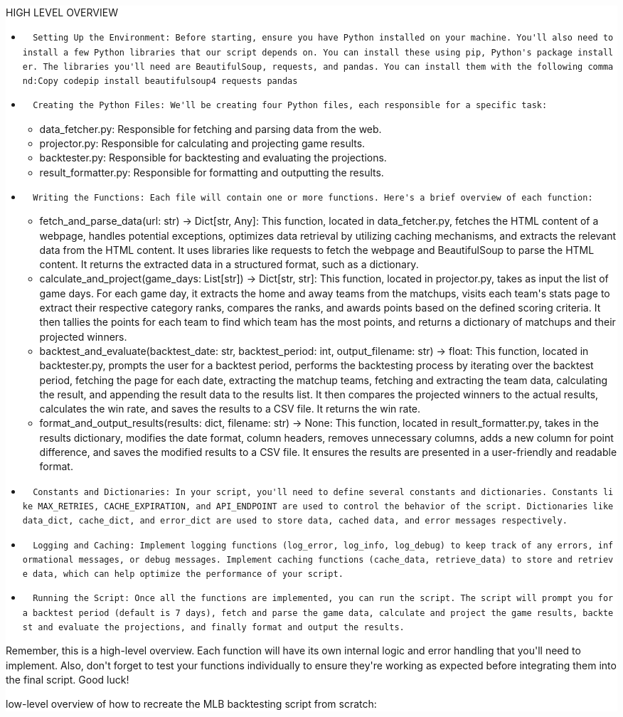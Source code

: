HIGH LEVEL OVERVIEW
* 		Setting Up the Environment: Before starting, ensure you have Python installed on your machine. You'll also need to install a few Python libraries that our script depends on. You can install these using pip, Python's package installer. The libraries you'll need are BeautifulSoup, requests, and pandas. You can install them with the following command:Copy codepip install beautifulsoup4 requests pandas 
* 		Creating the Python Files: We'll be creating four Python files, each responsible for a specific task:
    * data_fetcher.py: Responsible for fetching and parsing data from the web.
    * projector.py: Responsible for calculating and projecting game results.
    * backtester.py: Responsible for backtesting and evaluating the projections.
    * result_formatter.py: Responsible for formatting and outputting the results.
* 		Writing the Functions: Each file will contain one or more functions. Here's a brief overview of each function:
    * fetch_and_parse_data(url: str) -> Dict[str, Any]: This function, located in data_fetcher.py, fetches the HTML content of a webpage, handles potential exceptions, optimizes data retrieval by utilizing caching mechanisms, and extracts the relevant data from the HTML content. It uses libraries like requests to fetch the webpage and BeautifulSoup to parse the HTML content. It returns the extracted data in a structured format, such as a dictionary.
    * calculate_and_project(game_days: List[str]) -> Dict[str, str]: This function, located in projector.py, takes as input the list of game days. For each game day, it extracts the home and away teams from the matchups, visits each team's stats page to extract their respective category ranks, compares the ranks, and awards points based on the defined scoring criteria. It then tallies the points for each team to find which team has the most points, and returns a dictionary of matchups and their projected winners.
    * backtest_and_evaluate(backtest_date: str, backtest_period: int, output_filename: str) -> float: This function, located in backtester.py, prompts the user for a backtest period, performs the backtesting process by iterating over the backtest period, fetching the page for each date, extracting the matchup teams, fetching and extracting the team data, calculating the result, and appending the result data to the results list. It then compares the projected winners to the actual results, calculates the win rate, and saves the results to a CSV file. It returns the win rate.
    * format_and_output_results(results: dict, filename: str) -> None: This function, located in result_formatter.py, takes in the results dictionary, modifies the date format, column headers, removes unnecessary columns, adds a new column for point difference, and saves the modified results to a CSV file. It ensures the results are presented in a user-friendly and readable format.
* 		Constants and Dictionaries: In your script, you'll need to define several constants and dictionaries. Constants like MAX_RETRIES, CACHE_EXPIRATION, and API_ENDPOINT are used to control the behavior of the script. Dictionaries like data_dict, cache_dict, and error_dict are used to store data, cached data, and error messages respectively.
* 		Logging and Caching: Implement logging functions (log_error, log_info, log_debug) to keep track of any errors, informational messages, or debug messages. Implement caching functions (cache_data, retrieve_data) to store and retrieve data, which can help optimize the performance of your script.
* 		Running the Script: Once all the functions are implemented, you can run the script. The script will prompt you for a backtest period (default is 7 days), fetch and parse the game data, calculate and project the game results, backtest and evaluate the projections, and finally format and output the results.
Remember, this is a high-level overview. Each function will have its own internal logic and error handling that you'll need to implement. Also, don't forget to test your functions individually to ensure they're working as expected before integrating them into the final script. Good luck!


low-level overview of how to recreate the MLB backtesting script from scratch:
